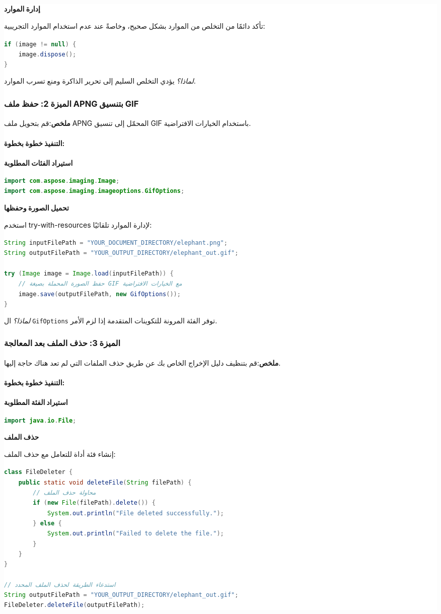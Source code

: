 **إدارة الموارد**

تأكد دائمًا من التخلص من الموارد بشكل صحيح، وخاصةً عند عدم استخدام الموارد التجريبية:

```java
if (image != null) {
    image.dispose();
}
```
*لماذا؟* يؤدي التخلص السليم إلى تحرير الذاكرة ومنع تسرب الموارد.

### الميزة 2: حفظ ملف APNG بتنسيق GIF

**ملخص**:قم بتحويل ملف APNG المحمّل إلى تنسيق GIF باستخدام الخيارات الافتراضية.

#### التنفيذ خطوة بخطوة:

**استيراد الفئات المطلوبة**

```java
import com.aspose.imaging.Image;
import com.aspose.imaging.imageoptions.GifOptions;
```

**تحميل الصورة وحفظها**

استخدم try-with-resources لإدارة الموارد تلقائيًا:

```java
String inputFilePath = "YOUR_DOCUMENT_DIRECTORY/elephant.png";
String outputFilePath = "YOUR_OUTPUT_DIRECTORY/elephant_out.gif";

try (Image image = Image.load(inputFilePath)) {
    // حفظ الصورة المحملة بصيغة GIF مع الخيارات الافتراضية
    image.save(outputFilePath, new GifOptions());
}
```

*لماذا؟* ال `GifOptions` توفر الفئة المرونة للتكوينات المتقدمة إذا لزم الأمر.

### الميزة 3: حذف الملف بعد المعالجة

**ملخص**:قم بتنظيف دليل الإخراج الخاص بك عن طريق حذف الملفات التي لم تعد هناك حاجة إليها.

#### التنفيذ خطوة بخطوة:

**استيراد الفئة المطلوبة**

```java
import java.io.File;
```

**حذف الملف**

إنشاء فئة أداة للتعامل مع حذف الملف:

```java
class FileDeleter {
    public static void deleteFile(String filePath) {
        // محاولة حذف الملف
        if (new File(filePath).delete()) {
            System.out.println("File deleted successfully.");
        } else {
            System.out.println("Failed to delete the file.");
        }
    }
}

// استدعاء الطريقة لحذف الملف المحدد
String outputFilePath = "YOUR_OUTPUT_DIRECTORY/elephant_out.gif";
FileDeleter.deleteFile(outputFilePath);
```